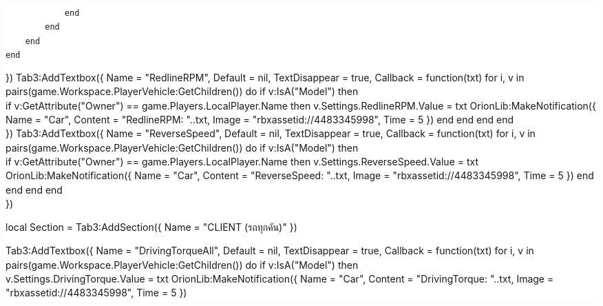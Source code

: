                 end
            end
        end
	end	  
})
Tab3:AddTextbox({
	Name = "RedlineRPM",
	Default = nil,
	TextDisappear = true,
	Callback = function(txt)
		for i, v in pairs(game.Workspace.PlayerVehicle:GetChildren()) do
            if v:IsA("Model") then  
                if v:GetAttribute("Owner") == game.Players.LocalPlayer.Name then
                    v.Settings.RedlineRPM.Value = txt
                    OrionLib:MakeNotification({
                        Name = "Car",
                        Content = "RedlineRPM: "..txt,
                        Image = "rbxassetid://4483345998",
                        Time = 5
                    })
                end
            end
        end
	end	  
})
Tab3:AddTextbox({
	Name = "ReverseSpeed",
	Default = nil,
	TextDisappear = true,
	Callback = function(txt)
		for i, v in pairs(game.Workspace.PlayerVehicle:GetChildren()) do
            if v:IsA("Model") then  
                if v:GetAttribute("Owner") == game.Players.LocalPlayer.Name then
                    v.Settings.ReverseSpeed.Value = txt
                    OrionLib:MakeNotification({
                        Name = "Car",
                        Content = "ReverseSpeed: "..txt,
                        Image = "rbxassetid://4483345998",
                        Time = 5
                    })
                end
            end
        end
	end	  
})

local Section = Tab3:AddSection({
	Name = "CLIENT (รถทุกคัน)"
})

Tab3:AddTextbox({
	Name = "DrivingTorqueAll",
	Default = nil,
	TextDisappear = true,
	Callback = function(txt)
		for i, v in pairs(game.Workspace.PlayerVehicle:GetChildren()) do
            if v:IsA("Model") then  
                v.Settings.DrivingTorque.Value = txt
                OrionLib:MakeNotification({
                    Name = "Car",
                    Content = "DrivingTorque: "..txt,
                    Image = "rbxassetid://4483345998",
                    Time = 5
                })